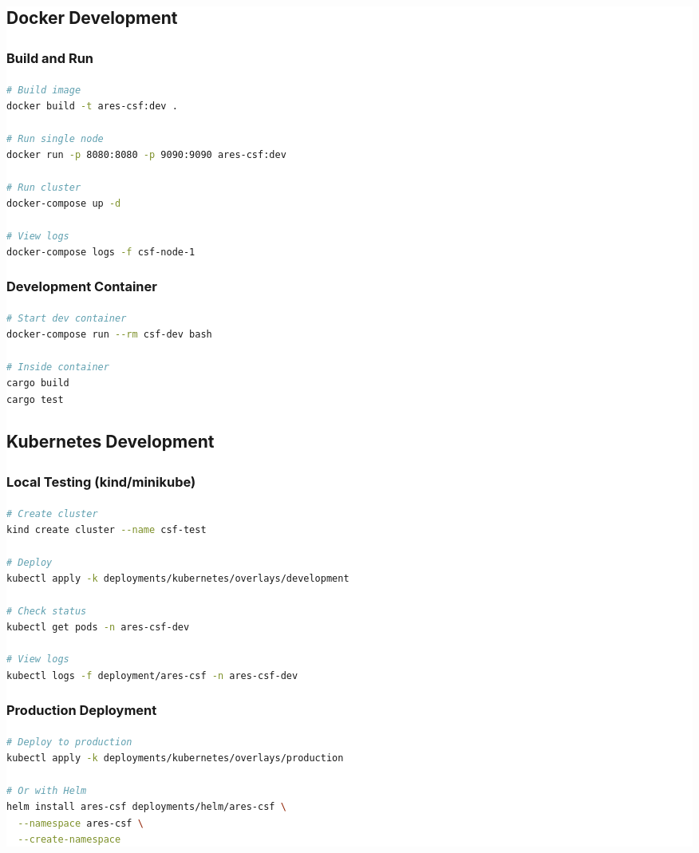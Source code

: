 ## Docker Development

### Build and Run

```bash
# Build image
docker build -t ares-csf:dev .

# Run single node
docker run -p 8080:8080 -p 9090:9090 ares-csf:dev

# Run cluster
docker-compose up -d

# View logs
docker-compose logs -f csf-node-1
```

### Development Container

```bash
# Start dev container
docker-compose run --rm csf-dev bash

# Inside container
cargo build
cargo test
```

## Kubernetes Development

### Local Testing (kind/minikube)

```bash
# Create cluster
kind create cluster --name csf-test

# Deploy
kubectl apply -k deployments/kubernetes/overlays/development

# Check status
kubectl get pods -n ares-csf-dev

# View logs
kubectl logs -f deployment/ares-csf -n ares-csf-dev
```

### Production Deployment

```bash
# Deploy to production
kubectl apply -k deployments/kubernetes/overlays/production

# Or with Helm
helm install ares-csf deployments/helm/ares-csf \
  --namespace ares-csf \
  --create-namespace
```
